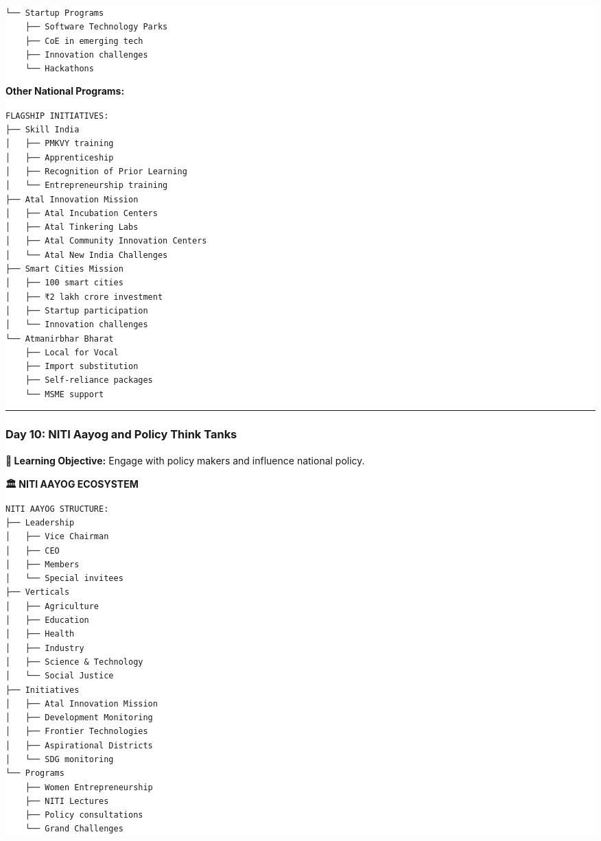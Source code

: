 ```
└── Startup Programs
    ├── Software Technology Parks
    ├── CoE in emerging tech
    ├── Innovation challenges
    └── Hackathons
```

**Other National Programs:**

```
FLAGSHIP INITIATIVES:
├── Skill India
│   ├── PMKVY training
│   ├── Apprenticeship
│   ├── Recognition of Prior Learning
│   └── Entrepreneurship training
├── Atal Innovation Mission
│   ├── Atal Incubation Centers
│   ├── Atal Tinkering Labs
│   ├── Atal Community Innovation Centers
│   └── Atal New India Challenges
├── Smart Cities Mission
│   ├── 100 smart cities
│   ├── ₹2 lakh crore investment
│   ├── Startup participation
│   └── Innovation challenges
└── Atmanirbhar Bharat
    ├── Local for Vocal
    ├── Import substitution
    ├── Self-reliance packages
    └── MSME support
```

---

### Day 10: NITI Aayog and Policy Think Tanks

**🎯 Learning Objective:** Engage with policy makers and influence national policy.

**🏛️ NITI AAYOG ECOSYSTEM**

```
NITI AAYOG STRUCTURE:
├── Leadership
│   ├── Vice Chairman
│   ├── CEO
│   ├── Members
│   └── Special invitees
├── Verticals
│   ├── Agriculture
│   ├── Education
│   ├── Health
│   ├── Industry
│   ├── Science & Technology
│   └── Social Justice
├── Initiatives
│   ├── Atal Innovation Mission
│   ├── Development Monitoring
│   ├── Frontier Technologies
│   ├── Aspirational Districts
│   └── SDG monitoring
└── Programs
    ├── Women Entrepreneurship
    ├── NITI Lectures
    ├── Policy consultations
    └── Grand Challenges
```